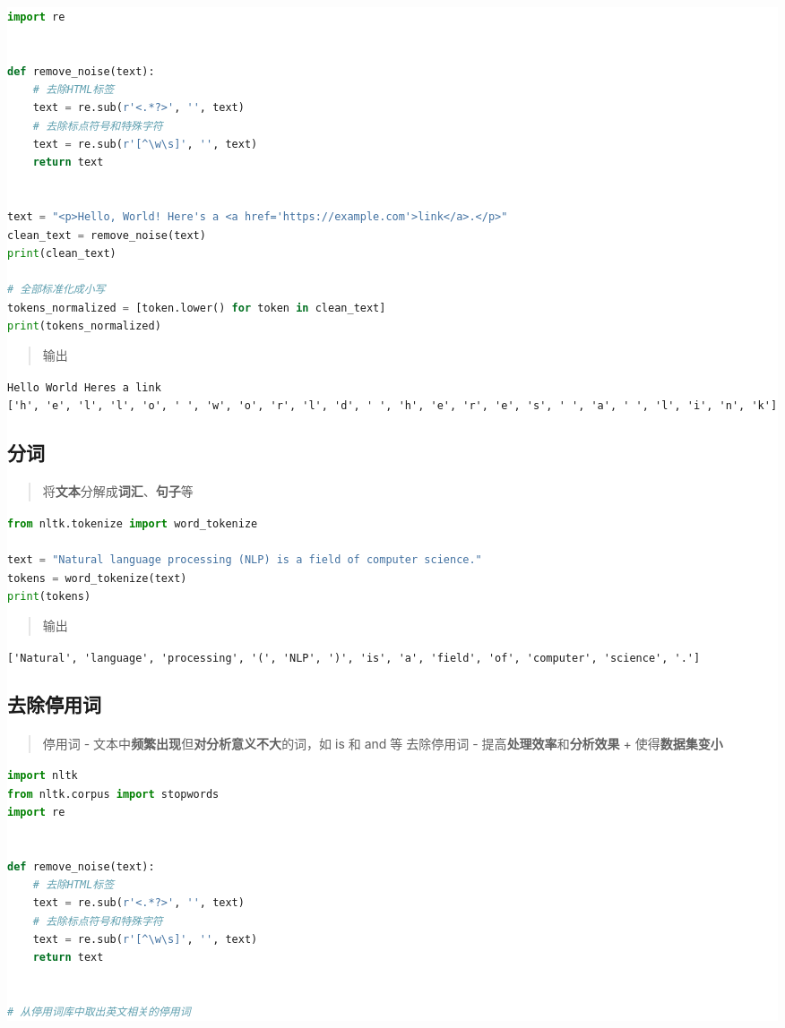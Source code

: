 ```python
import re


def remove_noise(text):
    # 去除HTML标签
    text = re.sub(r'<.*?>', '', text)
    # 去除标点符号和特殊字符
    text = re.sub(r'[^\w\s]', '', text)
    return text


text = "<p>Hello, World! Here's a <a href='https://example.com'>link</a>.</p>"
clean_text = remove_noise(text)
print(clean_text)

# 全部标准化成小写
tokens_normalized = [token.lower() for token in clean_text]
print(tokens_normalized)
```

> 输出

```
Hello World Heres a link
['h', 'e', 'l', 'l', 'o', ' ', 'w', 'o', 'r', 'l', 'd', ' ', 'h', 'e', 'r', 'e', 's', ' ', 'a', ' ', 'l', 'i', 'n', 'k']
```

## 分词

> 将**文本**分解成**词汇**、**句子**等

```python
from nltk.tokenize import word_tokenize

text = "Natural language processing (NLP) is a field of computer science."
tokens = word_tokenize(text)
print(tokens)
```

> 输出

```
['Natural', 'language', 'processing', '(', 'NLP', ')', 'is', 'a', 'field', 'of', 'computer', 'science', '.']
```

## 去除停用词

> 停用词 - 文本中**频繁出现**但**对分析意义不大**的词，如 is 和 and 等
> 去除停用词 - 提高**处理效率**和**分析效果** + 使得**数据集变小**

```python
import nltk
from nltk.corpus import stopwords
import re


def remove_noise(text):
    # 去除HTML标签
    text = re.sub(r'<.*?>', '', text)
    # 去除标点符号和特殊字符
    text = re.sub(r'[^\w\s]', '', text)
    return text


# 从停用词库中取出英文相关的停用词
```